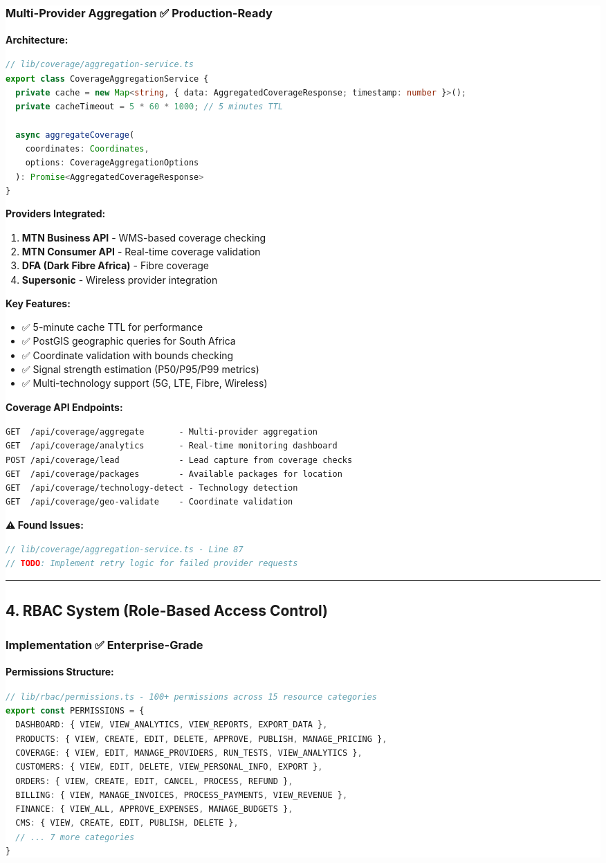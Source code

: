 ### Multi-Provider Aggregation ✅ Production-Ready

**Architecture:**
```typescript
// lib/coverage/aggregation-service.ts
export class CoverageAggregationService {
  private cache = new Map<string, { data: AggregatedCoverageResponse; timestamp: number }>();
  private cacheTimeout = 5 * 60 * 1000; // 5 minutes TTL
  
  async aggregateCoverage(
    coordinates: Coordinates,
    options: CoverageAggregationOptions
  ): Promise<AggregatedCoverageResponse>
}
```

**Providers Integrated:**
1. **MTN Business API** - WMS-based coverage checking
2. **MTN Consumer API** - Real-time coverage validation
3. **DFA (Dark Fibre Africa)** - Fibre coverage
4. **Supersonic** - Wireless provider integration

**Key Features:**
- ✅ 5-minute cache TTL for performance
- ✅ PostGIS geographic queries for South Africa
- ✅ Coordinate validation with bounds checking
- ✅ Signal strength estimation (P50/P95/P99 metrics)
- ✅ Multi-technology support (5G, LTE, Fibre, Wireless)

**Coverage API Endpoints:**
```
GET  /api/coverage/aggregate       - Multi-provider aggregation
GET  /api/coverage/analytics       - Real-time monitoring dashboard
POST /api/coverage/lead            - Lead capture from coverage checks
GET  /api/coverage/packages        - Available packages for location
GET  /api/coverage/technology-detect - Technology detection
GET  /api/coverage/geo-validate    - Coordinate validation
```

**⚠️ Found Issues:**
```typescript
// lib/coverage/aggregation-service.ts - Line 87
// TODO: Implement retry logic for failed provider requests
```

---

## 4. RBAC System (Role-Based Access Control)

### Implementation ✅ Enterprise-Grade

**Permissions Structure:**
```typescript
// lib/rbac/permissions.ts - 100+ permissions across 15 resource categories
export const PERMISSIONS = {
  DASHBOARD: { VIEW, VIEW_ANALYTICS, VIEW_REPORTS, EXPORT_DATA },
  PRODUCTS: { VIEW, CREATE, EDIT, DELETE, APPROVE, PUBLISH, MANAGE_PRICING },
  COVERAGE: { VIEW, EDIT, MANAGE_PROVIDERS, RUN_TESTS, VIEW_ANALYTICS },
  CUSTOMERS: { VIEW, EDIT, DELETE, VIEW_PERSONAL_INFO, EXPORT },
  ORDERS: { VIEW, CREATE, EDIT, CANCEL, PROCESS, REFUND },
  BILLING: { VIEW, MANAGE_INVOICES, PROCESS_PAYMENTS, VIEW_REVENUE },
  FINANCE: { VIEW_ALL, APPROVE_EXPENSES, MANAGE_BUDGETS },
  CMS: { VIEW, CREATE, EDIT, PUBLISH, DELETE },
  // ... 7 more categories
}
```
